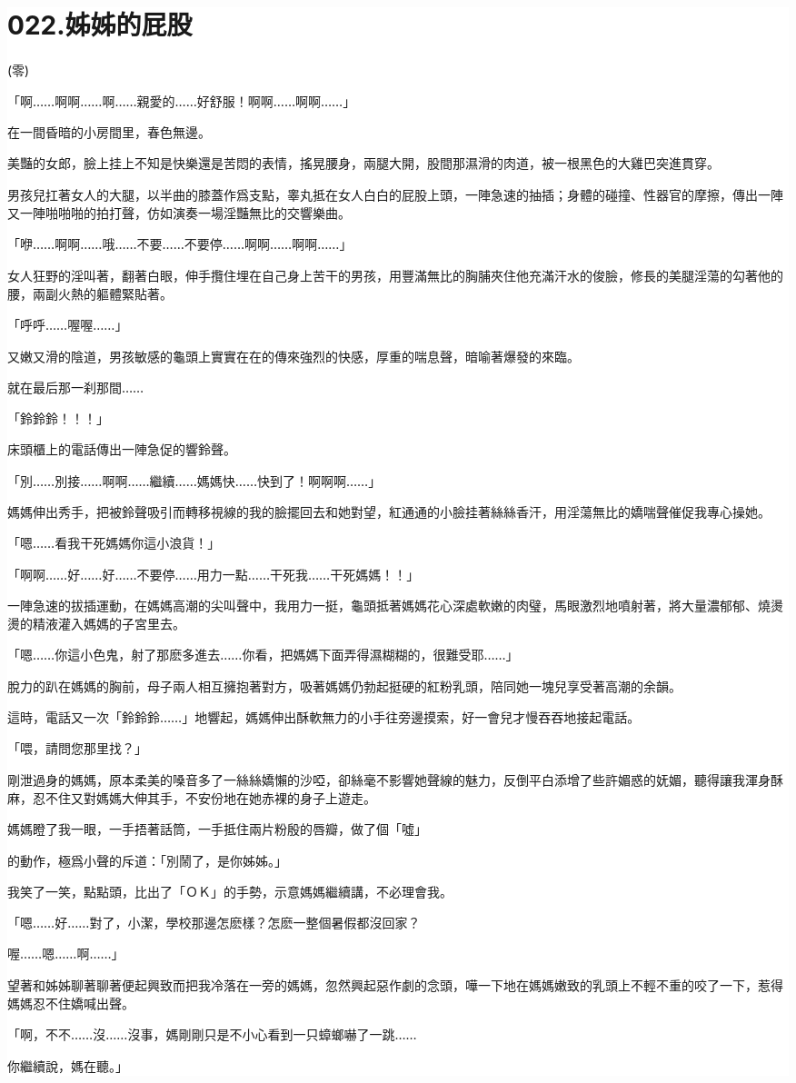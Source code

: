 # 022.姊姊的屁股


(零)


「啊……啊啊……啊……親愛的……好舒服！啊啊……啊啊……」

在一間昏暗的小房間里，春色無邊。

美豔的女郎，臉上挂上不知是快樂還是苦悶的表情，搖晃腰身，兩腿大開，股間那濕滑的肉道，被一根黑色的大雞巴突進貫穿。

男孩兒扛著女人的大腿，以半曲的膝蓋作爲支點，睾丸抵在女人白白的屁股上頭，一陣急速的抽插；身體的碰撞、性器官的摩擦，傳出一陣又一陣啪啪啪的拍打聲，仿如演奏一場淫豔無比的交響樂曲。

「咿……啊啊……哦……不要……不要停……啊啊……啊啊……」

女人狂野的淫叫著，翻著白眼，伸手攬住埋在自己身上苦干的男孩，用豐滿無比的胸脯夾住他充滿汗水的俊臉，修長的美腿淫蕩的勾著他的腰，兩副火熱的軀體緊貼著。

「呼呼……喔喔……」

又嫩又滑的陰道，男孩敏感的龜頭上實實在在的傳來強烈的快感，厚重的喘息聲，暗喻著爆發的來臨。

就在最后那一刹那間……

「鈴鈴鈴！！！」

床頭櫃上的電話傳出一陣急促的響鈴聲。

「別……別接……啊啊……繼續……媽媽快……快到了！啊啊啊……」

媽媽伸出秀手，把被鈴聲吸引而轉移視線的我的臉擺回去和她對望，紅通通的小臉挂著絲絲香汗，用淫蕩無比的嬌喘聲催促我專心操她。

「嗯……看我干死媽媽你這小浪貨！」

「啊啊……好……好……不要停……用力一點……干死我……干死媽媽！！」

一陣急速的拔插運動，在媽媽高潮的尖叫聲中，我用力一挺，龜頭抵著媽媽花心深處軟嫩的肉璧，馬眼激烈地噴射著，將大量濃郁郁、燒燙燙的精液灌入媽媽的子宮里去。

「嗯……你這小色鬼，射了那麽多進去……你看，把媽媽下面弄得濕糊糊的，很難受耶……」

脫力的趴在媽媽的胸前，母子兩人相互擁抱著對方，吸著媽媽仍勃起挺硬的紅粉乳頭，陪同她一塊兒享受著高潮的余韻。

這時，電話又一次「鈴鈴鈴……」地響起，媽媽伸出酥軟無力的小手往旁邊摸索，好一會兒才慢吞吞地接起電話。

「喂，請問您那里找？」

剛泄過身的媽媽，原本柔美的嗓音多了一絲絲嬌懶的沙啞，卻絲毫不影響她聲線的魅力，反倒平白添增了些許媚惑的妩媚，聽得讓我渾身酥麻，忍不住又對媽媽大伸其手，不安份地在她赤裸的身子上遊走。

媽媽瞪了我一眼，一手捂著話筒，一手抵住兩片粉殷的唇瓣，做了個「噓」

的動作，極爲小聲的斥道：「別鬧了，是你姊姊。」

我笑了一笑，點點頭，比出了「ＯＫ」的手勢，示意媽媽繼續講，不必理會我。

「嗯……好……對了，小潔，學校那邊怎麽樣？怎麽一整個暑假都沒回家？

喔……嗯……啊……」

望著和姊姊聊著聊著便起興致而把我冷落在一旁的媽媽，忽然興起惡作劇的念頭，嘩一下地在媽媽嫩致的乳頭上不輕不重的咬了一下，惹得媽媽忍不住嬌喊出聲。

「啊，不不……沒……沒事，媽剛剛只是不小心看到一只蟑螂嚇了一跳……

你繼續說，媽在聽。」
